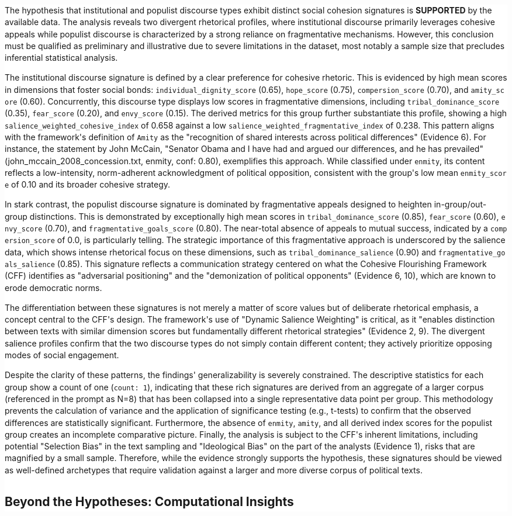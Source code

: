 The hypothesis that institutional and populist discourse types exhibit distinct social cohesion signatures is **SUPPORTED** by the available data. The analysis reveals two divergent rhetorical profiles, where institutional discourse primarily leverages cohesive appeals while populist discourse is characterized by a strong reliance on fragmentative mechanisms. However, this conclusion must be qualified as preliminary and illustrative due to severe limitations in the dataset, most notably a sample size that precludes inferential statistical analysis.

The institutional discourse signature is defined by a clear preference for cohesive rhetoric. This is evidenced by high mean scores in dimensions that foster social bonds: `individual_dignity_score` (0.65), `hope_score` (0.75), `compersion_score` (0.70), and `amity_score` (0.60). Concurrently, this discourse type displays low scores in fragmentative dimensions, including `tribal_dominance_score` (0.35), `fear_score` (0.20), and `envy_score` (0.15). The derived metrics for this group further substantiate this profile, showing a high `salience_weighted_cohesive_index` of 0.658 against a low `salience_weighted_fragmentative_index` of 0.238. This pattern aligns with the framework's definition of `Amity` as the "recognition of shared interests across political differences" (Evidence 6). For instance, the statement by John McCain, "Senator Obama and I have had and argued our differences, and he has prevailed" (john_mccain_2008_concession.txt, enmity, conf: 0.80), exemplifies this approach. While classified under `enmity`, its content reflects a low-intensity, norm-adherent acknowledgment of political opposition, consistent with the group's low mean `enmity_score` of 0.10 and its broader cohesive strategy.

In stark contrast, the populist discourse signature is dominated by fragmentative appeals designed to heighten in-group/out-group distinctions. This is demonstrated by exceptionally high mean scores in `tribal_dominance_score` (0.85), `fear_score` (0.60), `envy_score` (0.70), and `fragmentative_goals_score` (0.80). The near-total absence of appeals to mutual success, indicated by a `compersion_score` of 0.0, is particularly telling. The strategic importance of this fragmentative approach is underscored by the salience data, which shows intense rhetorical focus on these dimensions, such as `tribal_dominance_salience` (0.90) and `fragmentative_goals_salience` (0.85). This signature reflects a communication strategy centered on what the Cohesive Flourishing Framework (CFF) identifies as "adversarial positioning" and the "demonization of political opponents" (Evidence 6, 10), which are known to erode democratic norms.

The differentiation between these signatures is not merely a matter of score values but of deliberate rhetorical emphasis, a concept central to the CFF's design. The framework's use of "Dynamic Salience Weighting" is critical, as it "enables distinction between texts with similar dimension scores but fundamentally different rhetorical strategies" (Evidence 2, 9). The divergent salience profiles confirm that the two discourse types do not simply contain different content; they actively prioritize opposing modes of social engagement.

Despite the clarity of these patterns, the findings' generalizability is severely constrained. The descriptive statistics for each group show a count of one (`count: 1`), indicating that these rich signatures are derived from an aggregate of a larger corpus (referenced in the prompt as N=8) that has been collapsed into a single representative data point per group. This methodology prevents the calculation of variance and the application of significance testing (e.g., t-tests) to confirm that the observed differences are statistically significant. Furthermore, the absence of `enmity`, `amity`, and all derived index scores for the populist group creates an incomplete comparative picture. Finally, the analysis is subject to the CFF's inherent limitations, including potential "Selection Bias" in the text sampling and "Ideological Bias" on the part of the analysts (Evidence 1), risks that are magnified by a small sample. Therefore, while the evidence strongly supports the hypothesis, these signatures should be viewed as well-defined archetypes that require validation against a larger and more diverse corpus of political texts.


## Beyond the Hypotheses: Computational Insights

